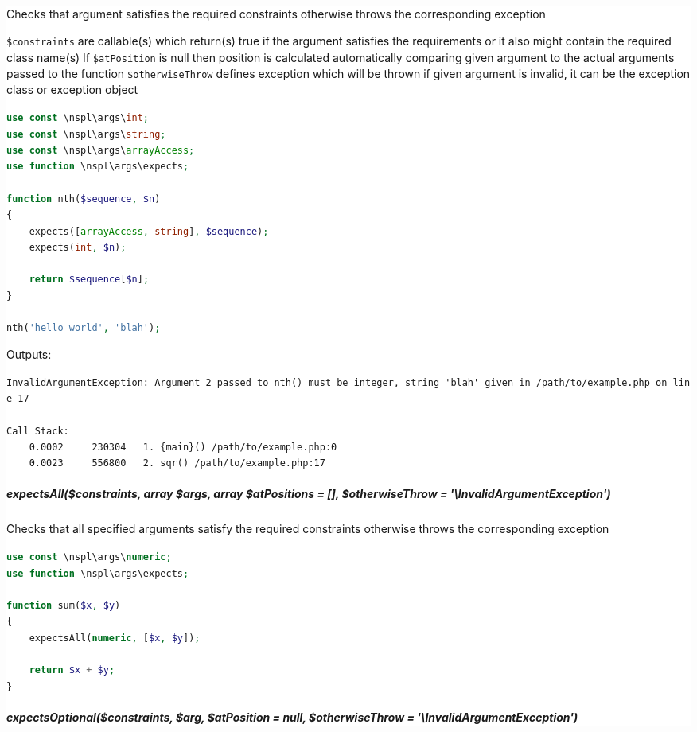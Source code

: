 Checks that argument satisfies the required constraints otherwise throws the corresponding exception

```$constraints``` are callable(s) which return(s) true if the argument satisfies the requirements or it also might contain the required class name(s)
If ```$atPosition``` is null then position is calculated automatically comparing given argument to the actual arguments passed to the function
```$otherwiseThrow``` defines exception which will be thrown if given argument is invalid, it can be the exception class or exception object

```php
use const \nspl\args\int;
use const \nspl\args\string;
use const \nspl\args\arrayAccess;
use function \nspl\args\expects;

function nth($sequence, $n)
{
    expects([arrayAccess, string], $sequence);
    expects(int, $n);

    return $sequence[$n];
}

nth('hello world', 'blah');
```

Outputs:
```
InvalidArgumentException: Argument 2 passed to nth() must be integer, string 'blah' given in /path/to/example.php on line 17

Call Stack:
    0.0002     230304   1. {main}() /path/to/example.php:0
    0.0023     556800   2. sqr() /path/to/example.php:17
```

##### expectsAll($constraints, array $args, array $atPositions = [], $otherwiseThrow = '\InvalidArgumentException')

Checks that all specified arguments satisfy the required constraints otherwise throws the corresponding exception

```php
use const \nspl\args\numeric;
use function \nspl\args\expects;

function sum($x, $y)
{
    expectsAll(numeric, [$x, $y]);

    return $x + $y;
}
```

##### expectsOptional($constraints, $arg, $atPosition = null, $otherwiseThrow = '\InvalidArgumentException')
